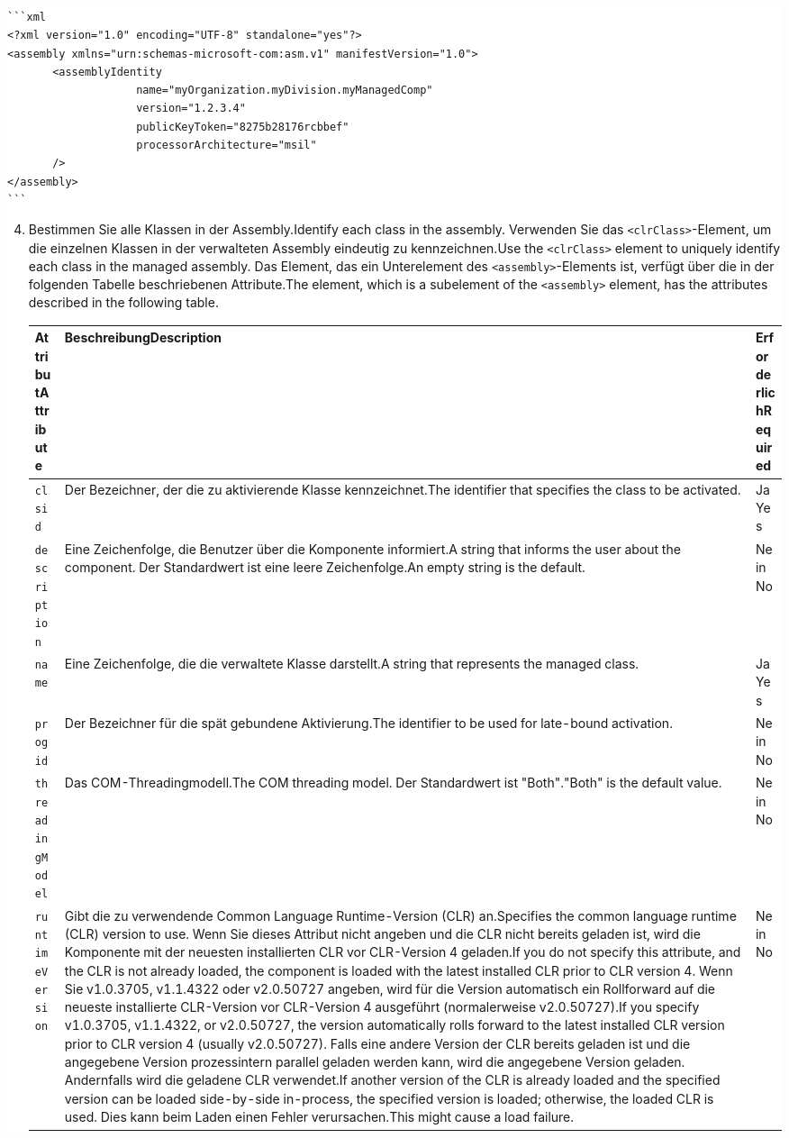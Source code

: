     ```xml  
    <?xml version="1.0" encoding="UTF-8" standalone="yes"?>  
    <assembly xmlns="urn:schemas-microsoft-com:asm.v1" manifestVersion="1.0">  
           <assemblyIdentity  
                        name="myOrganization.myDivision.myManagedComp"  
                        version="1.2.3.4"  
                        publicKeyToken="8275b28176rcbbef"  
                        processorArchitecture="msil"  
           />
    </assembly>
    ```  
  
4. <span data-ttu-id="f26e8-130">Bestimmen Sie alle Klassen in der Assembly.</span><span class="sxs-lookup"><span data-stu-id="f26e8-130">Identify each class in the assembly.</span></span> <span data-ttu-id="f26e8-131">Verwenden Sie das `<clrClass>`-Element, um die einzelnen Klassen in der verwalteten Assembly eindeutig zu kennzeichnen.</span><span class="sxs-lookup"><span data-stu-id="f26e8-131">Use the `<clrClass>` element to uniquely identify each class in the managed assembly.</span></span> <span data-ttu-id="f26e8-132">Das Element, das ein Unterelement des `<assembly>`-Elements ist, verfügt über die in der folgenden Tabelle beschriebenen Attribute.</span><span class="sxs-lookup"><span data-stu-id="f26e8-132">The element, which is a subelement of the `<assembly>` element, has the attributes described in the following table.</span></span>  
  
    |<span data-ttu-id="f26e8-133">Attribut</span><span class="sxs-lookup"><span data-stu-id="f26e8-133">Attribute</span></span>|<span data-ttu-id="f26e8-134">Beschreibung</span><span class="sxs-lookup"><span data-stu-id="f26e8-134">Description</span></span>|<span data-ttu-id="f26e8-135">Erforderlich</span><span class="sxs-lookup"><span data-stu-id="f26e8-135">Required</span></span>|  
    |---------------|-----------------|--------------|  
    |`clsid`|<span data-ttu-id="f26e8-136">Der Bezeichner, der die zu aktivierende Klasse kennzeichnet.</span><span class="sxs-lookup"><span data-stu-id="f26e8-136">The identifier that specifies the class to be activated.</span></span>|<span data-ttu-id="f26e8-137">Ja</span><span class="sxs-lookup"><span data-stu-id="f26e8-137">Yes</span></span>|  
    |`description`|<span data-ttu-id="f26e8-138">Eine Zeichenfolge, die Benutzer über die Komponente informiert.</span><span class="sxs-lookup"><span data-stu-id="f26e8-138">A string that informs the user about the component.</span></span> <span data-ttu-id="f26e8-139">Der Standardwert ist eine leere Zeichenfolge.</span><span class="sxs-lookup"><span data-stu-id="f26e8-139">An empty string is the default.</span></span>|<span data-ttu-id="f26e8-140">Nein</span><span class="sxs-lookup"><span data-stu-id="f26e8-140">No</span></span>|  
    |`name`|<span data-ttu-id="f26e8-141">Eine Zeichenfolge, die die verwaltete Klasse darstellt.</span><span class="sxs-lookup"><span data-stu-id="f26e8-141">A string that represents the managed class.</span></span>|<span data-ttu-id="f26e8-142">Ja</span><span class="sxs-lookup"><span data-stu-id="f26e8-142">Yes</span></span>|  
    |`progid`|<span data-ttu-id="f26e8-143">Der Bezeichner für die spät gebundene Aktivierung.</span><span class="sxs-lookup"><span data-stu-id="f26e8-143">The identifier to be used for late-bound activation.</span></span>|<span data-ttu-id="f26e8-144">Nein</span><span class="sxs-lookup"><span data-stu-id="f26e8-144">No</span></span>|  
    |`threadingModel`|<span data-ttu-id="f26e8-145">Das COM-Threadingmodell.</span><span class="sxs-lookup"><span data-stu-id="f26e8-145">The COM threading model.</span></span> <span data-ttu-id="f26e8-146">Der Standardwert ist "Both".</span><span class="sxs-lookup"><span data-stu-id="f26e8-146">"Both" is the default value.</span></span>|<span data-ttu-id="f26e8-147">Nein</span><span class="sxs-lookup"><span data-stu-id="f26e8-147">No</span></span>|  
    |`runtimeVersion`|<span data-ttu-id="f26e8-148">Gibt die zu verwendende Common Language Runtime-Version (CLR) an.</span><span class="sxs-lookup"><span data-stu-id="f26e8-148">Specifies the common language runtime (CLR) version to use.</span></span> <span data-ttu-id="f26e8-149">Wenn Sie dieses Attribut nicht angeben und die CLR nicht bereits geladen ist, wird die Komponente mit der neuesten installierten CLR vor CLR-Version 4 geladen.</span><span class="sxs-lookup"><span data-stu-id="f26e8-149">If you do not specify this attribute, and the CLR is not already loaded, the component is loaded with the latest installed CLR prior to CLR version 4.</span></span> <span data-ttu-id="f26e8-150">Wenn Sie v1.0.3705, v1.1.4322 oder v2.0.50727 angeben, wird für die Version automatisch ein Rollforward auf die neueste installierte CLR-Version vor CLR-Version 4 ausgeführt (normalerweise v2.0.50727).</span><span class="sxs-lookup"><span data-stu-id="f26e8-150">If you specify v1.0.3705, v1.1.4322, or v2.0.50727, the version automatically rolls forward to the latest installed CLR version prior to CLR version 4 (usually v2.0.50727).</span></span> <span data-ttu-id="f26e8-151">Falls eine andere Version der CLR bereits geladen ist und die angegebene Version prozessintern parallel geladen werden kann, wird die angegebene Version geladen. Andernfalls wird die geladene CLR verwendet.</span><span class="sxs-lookup"><span data-stu-id="f26e8-151">If another version of the CLR is already loaded and the specified version can be loaded side-by-side in-process, the specified version is loaded; otherwise, the loaded CLR is used.</span></span> <span data-ttu-id="f26e8-152">Dies kann beim Laden einen Fehler verursachen.</span><span class="sxs-lookup"><span data-stu-id="f26e8-152">This might cause a load failure.</span></span>|<span data-ttu-id="f26e8-153">Nein</span><span class="sxs-lookup"><span data-stu-id="f26e8-153">No</span></span>|  